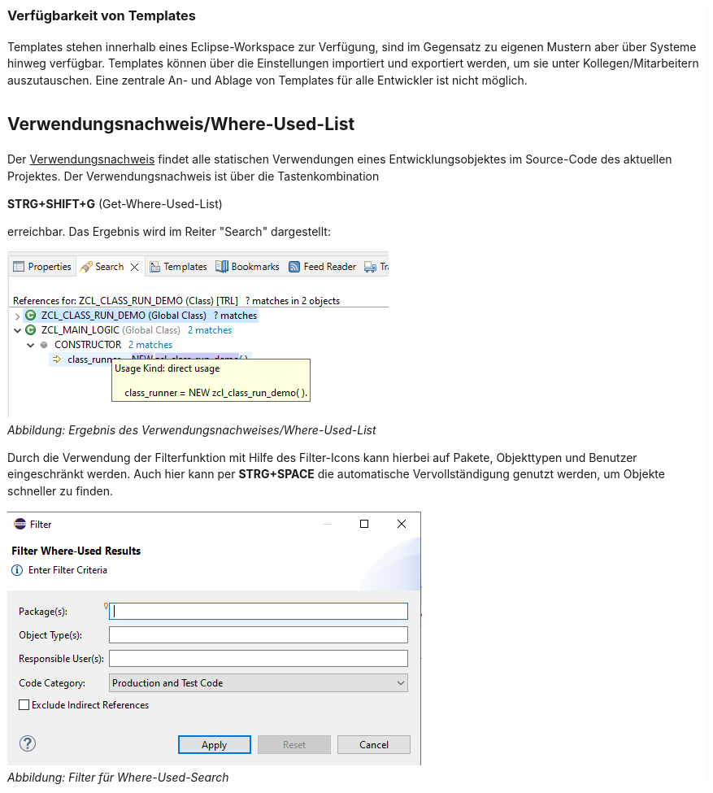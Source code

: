 ### Verfügbarkeit von Templates

Templates stehen innerhalb eines Eclipse-Workspace zur Verfügung, sind im Gegensatz zu eigenen Mustern aber über Systeme hinweg verfügbar. Templates können über die Einstellungen importiert und exportiert werden, um sie unter Kollegen/Mitarbeitern auszutauschen. Eine zentrale An- und Ablage von Templates für alle Entwickler ist nicht möglich.

## Verwendungsnachweis/Where-Used-List

Der [Verwendungsnachweis](https://help.sap.com/docs/ABAP_PLATFORM_NEW/c238d694b825421f940829321ffa326a/4ecc9bf86e391014adc9fffe4e204223.html) findet alle statischen Verwendungen eines Entwicklungsobjektes im Source-Code des aktuellen Projektes. Der Verwendungsnachweis ist über die Tastenkombination

**STRG+SHIFT+G** (Get-Where-Used-List)

erreichbar. Das Ergebnis wird im Reiter "Search" dargestellt:

![](../img/image43.png)  
<span class="img-caption" markdown=1>
*Abbildung: Ergebnis des Verwendungsnachweises/Where-Used-List*
</span>

Durch die Verwendung der Filterfunktion mit Hilfe des Filter-Icons kann hierbei auf Pakete, Objekttypen und Benutzer eingeschränkt werden. Auch hier kann per **STRG+SPACE** die automatische Vervollständigung genutzt werden, um Objekte schneller zu finden.

![](../img/image67.png)  
<span class="img-caption" markdown=1>
*Abbildung: Filter für Where-Used-Search*
</span>
